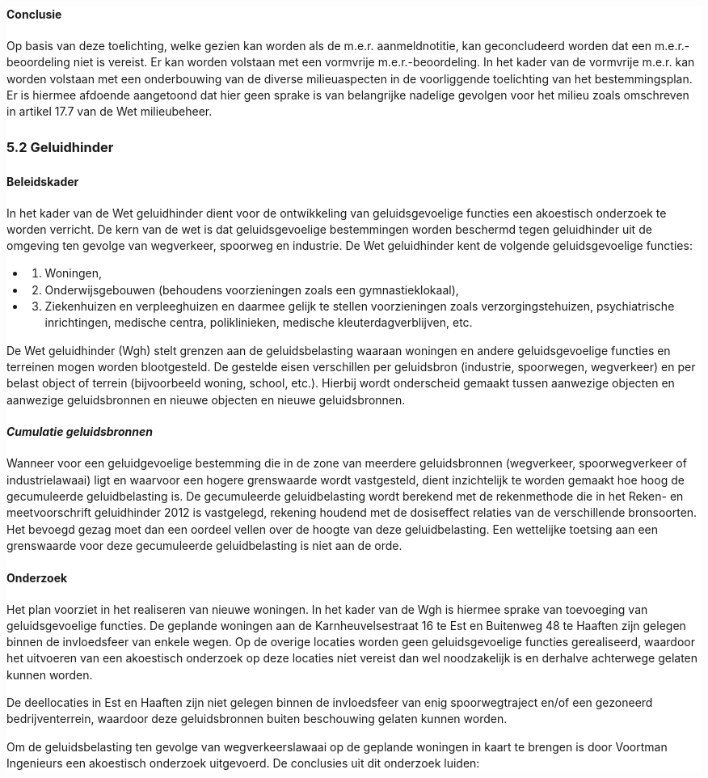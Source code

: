 #### **Conclusie**

Op basis van deze toelichting, welke gezien kan worden als de m.e.r. aanmeldnotitie, kan geconcludeerd worden dat een m.e.r.-beoordeling niet is vereist. Er kan worden volstaan met een vormvrije m.e.r.-beoordeling. In het kader van de vormvrije m.e.r. kan worden volstaan met een onderbouwing van de diverse milieuaspecten in de voorliggende toelichting van het bestemmingsplan. Er is hiermee afdoende aangetoond dat hier geen sprake is van belangrijke nadelige gevolgen voor het milieu zoals omschreven in artikel 17.7 van de Wet milieubeheer.

### <span id="page-41-0"></span>**5.2 Geluidhinder**

#### **Beleidskader**

In het kader van de Wet geluidhinder dient voor de ontwikkeling van geluidsgevoelige functies een akoestisch onderzoek te worden verricht. De kern van de wet is dat geluidsgevoelige bestemmingen worden beschermd tegen geluidhinder uit de omgeving ten gevolge van wegverkeer, spoorweg en industrie. De Wet geluidhinder kent de volgende geluidsgevoelige functies:

- 1. Woningen,
- 2. Onderwijsgebouwen (behoudens voorzieningen zoals een gymnastieklokaal),
- 3. Ziekenhuizen en verpleeghuizen en daarmee gelijk te stellen voorzieningen zoals verzorgingstehuizen, psychiatrische inrichtingen, medische centra, poliklinieken, medische kleuterdagverblijven, etc.

De Wet geluidhinder (Wgh) stelt grenzen aan de geluidsbelasting waaraan woningen en andere geluidsgevoelige functies en terreinen mogen worden blootgesteld. De gestelde eisen verschillen per geluidsbron (industrie, spoorwegen, wegverkeer) en per belast object of terrein (bijvoorbeeld woning, school, etc.). Hierbij wordt onderscheid gemaakt tussen aanwezige objecten en aanwezige geluidsbronnen en nieuwe objecten en nieuwe geluidsbronnen.

#### *Cumulatie geluidsbronnen*

Wanneer voor een geluidgevoelige bestemming die in de zone van meerdere geluidsbronnen (wegverkeer, spoorwegverkeer of industrielawaai) ligt en waarvoor een hogere grenswaarde wordt vastgesteld, dient inzichtelijk te worden gemaakt hoe hoog de gecumuleerde geluidbelasting is. De gecumuleerde geluidbelasting wordt berekend met de rekenmethode die in het Reken- en meetvoorschrift geluidhinder 2012 is vastgelegd, rekening houdend met de dosiseffect relaties van de verschillende bronsoorten. Het bevoegd gezag moet dan een oordeel vellen over de hoogte van deze geluidbelasting. Een wettelijke toetsing aan een grenswaarde voor deze gecumuleerde geluidbelasting is niet aan de orde.

#### **Onderzoek**

Het plan voorziet in het realiseren van nieuwe woningen. In het kader van de Wgh is hiermee sprake van toevoeging van geluidsgevoelige functies. De geplande woningen aan de Karnheuvelsestraat 16 te Est en Buitenweg 48 te Haaften zijn gelegen binnen de invloedsfeer van enkele wegen. Op de overige locaties worden geen geluidsgevoelige functies gerealiseerd, waardoor het uitvoeren van een akoestisch onderzoek op deze locaties niet vereist dan wel noodzakelijk is en derhalve achterwege gelaten kunnen worden.

De deellocaties in Est en Haaften zijn niet gelegen binnen de invloedsfeer van enig spoorwegtraject en/of een gezoneerd bedrijventerrein, waardoor deze geluidsbronnen buiten beschouwing gelaten kunnen worden.

Om de geluidsbelasting ten gevolge van wegverkeerslawaai op de geplande woningen in kaart te brengen is door Voortman Ingenieurs een akoestisch onderzoek uitgevoerd. De conclusies uit dit onderzoek luiden:
